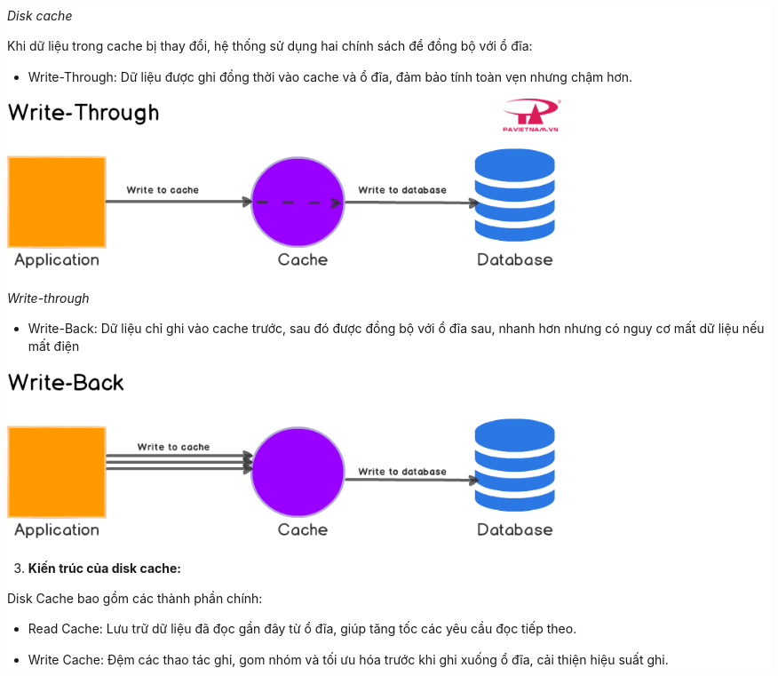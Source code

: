*Disk cache*

Khi dữ liệu trong cache bị thay đổi, hệ thống sử dụng hai chính sách để
đồng bộ với ổ đĩa:

- Write-Through: Dữ liệu được ghi đồng thời vào cache và ổ đĩa, đảm bảo
  tính toàn vẹn nhưng chậm hơn.

<img src="./media/media/image15.png"
style="width:6.5in;height:2.03807in"
alt="Caching là gì ? 5 chiến lược bạn nên tham khảo?" />

*Write-through*

- Write-Back: Dữ liệu chỉ ghi vào cache trước, sau đó được đồng bộ với ổ
  đĩa sau, nhanh hơn nhưng có nguy cơ mất dữ liệu nếu mất điện

<img src="./media/media/image16.png"
style="width:6.5in;height:2.03807in"
alt="Caching Strategies and How to Choose the Right One | CodeAhoy" />

3)  **Kiến trúc của disk cache:**

Disk Cache bao gồm các thành phần chính:

- Read Cache: Lưu trữ dữ liệu đã đọc gần đây từ ổ đĩa, giúp tăng tốc các
  yêu cầu đọc tiếp theo.

- Write Cache: Đệm các thao tác ghi, gom nhóm và tối ưu hóa trước khi
  ghi xuống ổ đĩa, cải thiện hiệu suất ghi.
